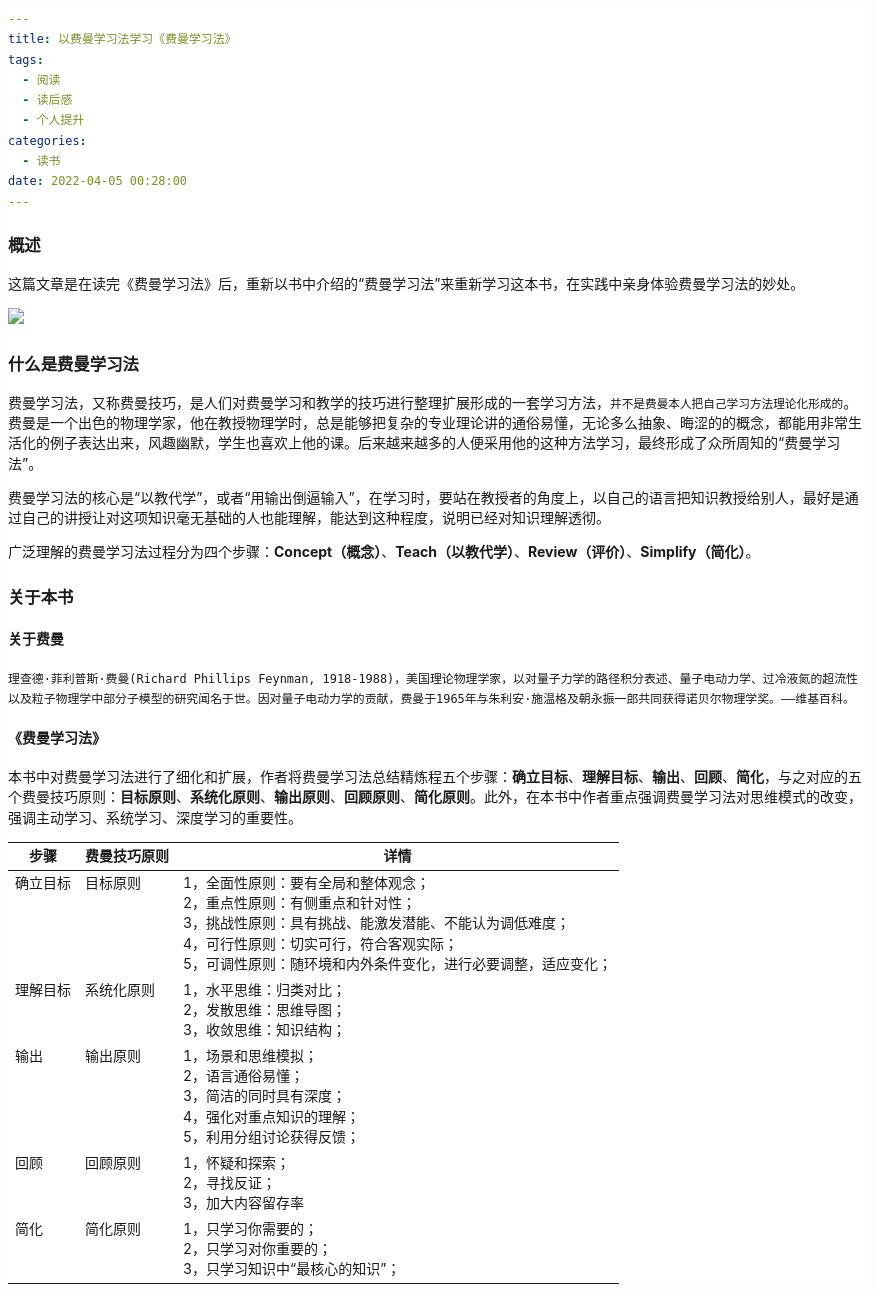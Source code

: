 ```yaml
---
title: 以费曼学习法学习《费曼学习法》
tags:
  - 阅读
  - 读后感
  - 个人提升
categories:
  - 读书
date: 2022-04-05 00:28:00
---
```


### 概述

这篇文章是在读完《费曼学习法》后，重新以书中介绍的“费曼学习法”来重新学习这本书，在实践中亲身体验费曼学习法的妙处。



![](https://blog-images.qiniu.wqf31415.xyz/book_fmxxf.jpg)



### 什么是费曼学习法

费曼学习法，又称费曼技巧，是人们对费曼学习和教学的技巧进行整理扩展形成的一套学习方法，<small>并不是费曼本人把自己学习方法理论化形成的</small>。费曼是一个出色的物理学家，他在教授物理学时，总是能够把复杂的专业理论讲的通俗易懂，无论多么抽象、晦涩的的概念，都能用非常生活化的例子表达出来，风趣幽默，学生也喜欢上他的课。后来越来越多的人便采用他的这种方法学习，最终形成了众所周知的“费曼学习法”。

费曼学习法的核心是“以教代学”，或者“用输出倒逼输入”，在学习时，要站在教授者的角度上，以自己的语言把知识教授给别人，最好是通过自己的讲授让对这项知识毫无基础的人也能理解，能达到这种程度，说明已经对知识理解透彻。

广泛理解的费曼学习法过程分为四个步骤：**Concept（概念）**、**Teach（以教代学）**、**Review（评价）**、**Simplify（简化）**。





### 关于本书

#### 关于费曼

```
理查德·菲利普斯·费曼(Richard Phillips Feynman, 1918-1988)，美国理论物理学家，以对量子力学的路径积分表述、量子电动力学、过冷液氮的超流性以及粒子物理学中部分子模型的研究闻名于世。因对量子电动力学的贡献，费曼于1965年与朱利安·施温格及朝永振一郎共同获得诺贝尔物理学奖。——维基百科。
```



#### 《费曼学习法》

本书中对费曼学习法进行了细化和扩展，作者将费曼学习法总结精炼程五个步骤：**确立目标**、**理解目标**、**输出**、**回顾**、**简化**，与之对应的五个费曼技巧原则：**目标原则**、**系统化原则**、**输出原则**、**回顾原则**、**简化原则**。此外，在本书中作者重点强调费曼学习法对思维模式的改变，强调主动学习、系统学习、深度学习的重要性。

| 步骤     | 费曼技巧原则 | 详情                                                         |
| -------- | ------------ | ------------------------------------------------------------ |
| 确立目标 | 目标原则     | 1，全面性原则：要有全局和整体观念；<br>2，重点性原则：有侧重点和针对性；<br>3，挑战性原则：具有挑战、能激发潜能、不能认为调低难度；<br>4，可行性原则：切实可行，符合客观实际；<br>5，可调性原则：随环境和内外条件变化，进行必要调整，适应变化； |
| 理解目标 | 系统化原则   | 1，水平思维：归类对比；<br>2，发散思维：思维导图；<br>3，收敛思维：知识结构； |
| 输出     | 输出原则     | 1，场景和思维模拟；<br>2，语言通俗易懂；<br>3，简洁的同时具有深度；<br>4，强化对重点知识的理解；<br>5，利用分组讨论获得反馈； |
| 回顾     | 回顾原则     | 1，怀疑和探索；<br>2，寻找反证；<br>3，加大内容留存率        |
| 简化     | 简化原则     | 1，只学习你需要的；<br>2，只学习对你重要的；<br>3，只学习知识中“最核心的知识”； |
